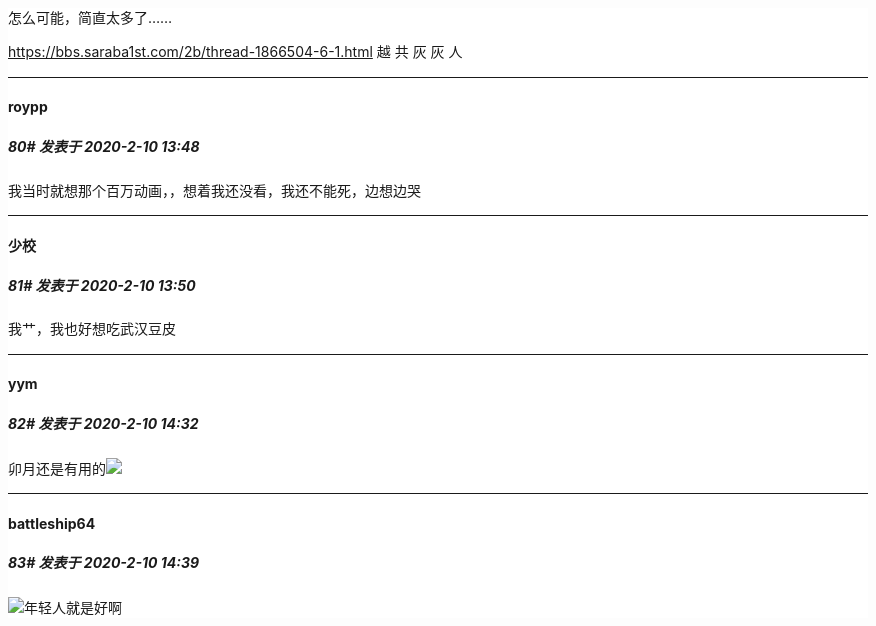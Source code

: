 怎么可能，简直太多了……

https://bbs.saraba1st.com/2b/thread-1866504-6-1.html</blockquote>
越 共 灰 灰 人







*****

####  roypp  
##### 80#       发表于 2020-2-10 13:48




我当时就想那个百万动画，，想着我还没看，我还不能死，边想边哭







*****

####  少校  
##### 81#       发表于 2020-2-10 13:50




我艹，我也好想吃武汉豆皮







*****

####  yym  
##### 82#       发表于 2020-2-10 14:32




卯月还是有用的<img src="https://static.saraba1st.com/image/smiley/face2017/056.gif" referrerpolicy="no-referrer">







*****

####  battleship64  
##### 83#       发表于 2020-2-10 14:39



<img src="https://static.saraba1st.com/image/smiley/face2017/067.png" referrerpolicy="no-referrer">年轻人就是好啊
